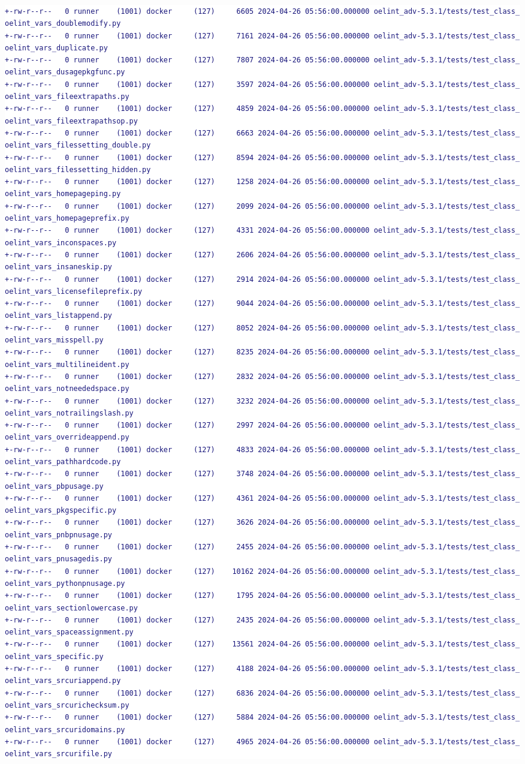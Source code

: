 ```diff
+-rw-r--r--   0 runner    (1001) docker     (127)     6605 2024-04-26 05:56:00.000000 oelint_adv-5.3.1/tests/test_class_oelint_vars_doublemodify.py
+-rw-r--r--   0 runner    (1001) docker     (127)     7161 2024-04-26 05:56:00.000000 oelint_adv-5.3.1/tests/test_class_oelint_vars_duplicate.py
+-rw-r--r--   0 runner    (1001) docker     (127)     7807 2024-04-26 05:56:00.000000 oelint_adv-5.3.1/tests/test_class_oelint_vars_dusagepkgfunc.py
+-rw-r--r--   0 runner    (1001) docker     (127)     3597 2024-04-26 05:56:00.000000 oelint_adv-5.3.1/tests/test_class_oelint_vars_fileextrapaths.py
+-rw-r--r--   0 runner    (1001) docker     (127)     4859 2024-04-26 05:56:00.000000 oelint_adv-5.3.1/tests/test_class_oelint_vars_fileextrapathsop.py
+-rw-r--r--   0 runner    (1001) docker     (127)     6663 2024-04-26 05:56:00.000000 oelint_adv-5.3.1/tests/test_class_oelint_vars_filessetting_double.py
+-rw-r--r--   0 runner    (1001) docker     (127)     8594 2024-04-26 05:56:00.000000 oelint_adv-5.3.1/tests/test_class_oelint_vars_filessetting_hidden.py
+-rw-r--r--   0 runner    (1001) docker     (127)     1258 2024-04-26 05:56:00.000000 oelint_adv-5.3.1/tests/test_class_oelint_vars_homepageping.py
+-rw-r--r--   0 runner    (1001) docker     (127)     2099 2024-04-26 05:56:00.000000 oelint_adv-5.3.1/tests/test_class_oelint_vars_homepageprefix.py
+-rw-r--r--   0 runner    (1001) docker     (127)     4331 2024-04-26 05:56:00.000000 oelint_adv-5.3.1/tests/test_class_oelint_vars_inconspaces.py
+-rw-r--r--   0 runner    (1001) docker     (127)     2606 2024-04-26 05:56:00.000000 oelint_adv-5.3.1/tests/test_class_oelint_vars_insaneskip.py
+-rw-r--r--   0 runner    (1001) docker     (127)     2914 2024-04-26 05:56:00.000000 oelint_adv-5.3.1/tests/test_class_oelint_vars_licensefileprefix.py
+-rw-r--r--   0 runner    (1001) docker     (127)     9044 2024-04-26 05:56:00.000000 oelint_adv-5.3.1/tests/test_class_oelint_vars_listappend.py
+-rw-r--r--   0 runner    (1001) docker     (127)     8052 2024-04-26 05:56:00.000000 oelint_adv-5.3.1/tests/test_class_oelint_vars_misspell.py
+-rw-r--r--   0 runner    (1001) docker     (127)     8235 2024-04-26 05:56:00.000000 oelint_adv-5.3.1/tests/test_class_oelint_vars_multilineident.py
+-rw-r--r--   0 runner    (1001) docker     (127)     2832 2024-04-26 05:56:00.000000 oelint_adv-5.3.1/tests/test_class_oelint_vars_notneededspace.py
+-rw-r--r--   0 runner    (1001) docker     (127)     3232 2024-04-26 05:56:00.000000 oelint_adv-5.3.1/tests/test_class_oelint_vars_notrailingslash.py
+-rw-r--r--   0 runner    (1001) docker     (127)     2997 2024-04-26 05:56:00.000000 oelint_adv-5.3.1/tests/test_class_oelint_vars_overrideappend.py
+-rw-r--r--   0 runner    (1001) docker     (127)     4833 2024-04-26 05:56:00.000000 oelint_adv-5.3.1/tests/test_class_oelint_vars_pathhardcode.py
+-rw-r--r--   0 runner    (1001) docker     (127)     3748 2024-04-26 05:56:00.000000 oelint_adv-5.3.1/tests/test_class_oelint_vars_pbpusage.py
+-rw-r--r--   0 runner    (1001) docker     (127)     4361 2024-04-26 05:56:00.000000 oelint_adv-5.3.1/tests/test_class_oelint_vars_pkgspecific.py
+-rw-r--r--   0 runner    (1001) docker     (127)     3626 2024-04-26 05:56:00.000000 oelint_adv-5.3.1/tests/test_class_oelint_vars_pnbpnusage.py
+-rw-r--r--   0 runner    (1001) docker     (127)     2455 2024-04-26 05:56:00.000000 oelint_adv-5.3.1/tests/test_class_oelint_vars_pnusagedis.py
+-rw-r--r--   0 runner    (1001) docker     (127)    10162 2024-04-26 05:56:00.000000 oelint_adv-5.3.1/tests/test_class_oelint_vars_pythonpnusage.py
+-rw-r--r--   0 runner    (1001) docker     (127)     1795 2024-04-26 05:56:00.000000 oelint_adv-5.3.1/tests/test_class_oelint_vars_sectionlowercase.py
+-rw-r--r--   0 runner    (1001) docker     (127)     2435 2024-04-26 05:56:00.000000 oelint_adv-5.3.1/tests/test_class_oelint_vars_spaceassignment.py
+-rw-r--r--   0 runner    (1001) docker     (127)    13561 2024-04-26 05:56:00.000000 oelint_adv-5.3.1/tests/test_class_oelint_vars_specific.py
+-rw-r--r--   0 runner    (1001) docker     (127)     4188 2024-04-26 05:56:00.000000 oelint_adv-5.3.1/tests/test_class_oelint_vars_srcuriappend.py
+-rw-r--r--   0 runner    (1001) docker     (127)     6836 2024-04-26 05:56:00.000000 oelint_adv-5.3.1/tests/test_class_oelint_vars_srcurichecksum.py
+-rw-r--r--   0 runner    (1001) docker     (127)     5884 2024-04-26 05:56:00.000000 oelint_adv-5.3.1/tests/test_class_oelint_vars_srcuridomains.py
+-rw-r--r--   0 runner    (1001) docker     (127)     4965 2024-04-26 05:56:00.000000 oelint_adv-5.3.1/tests/test_class_oelint_vars_srcurifile.py
```
